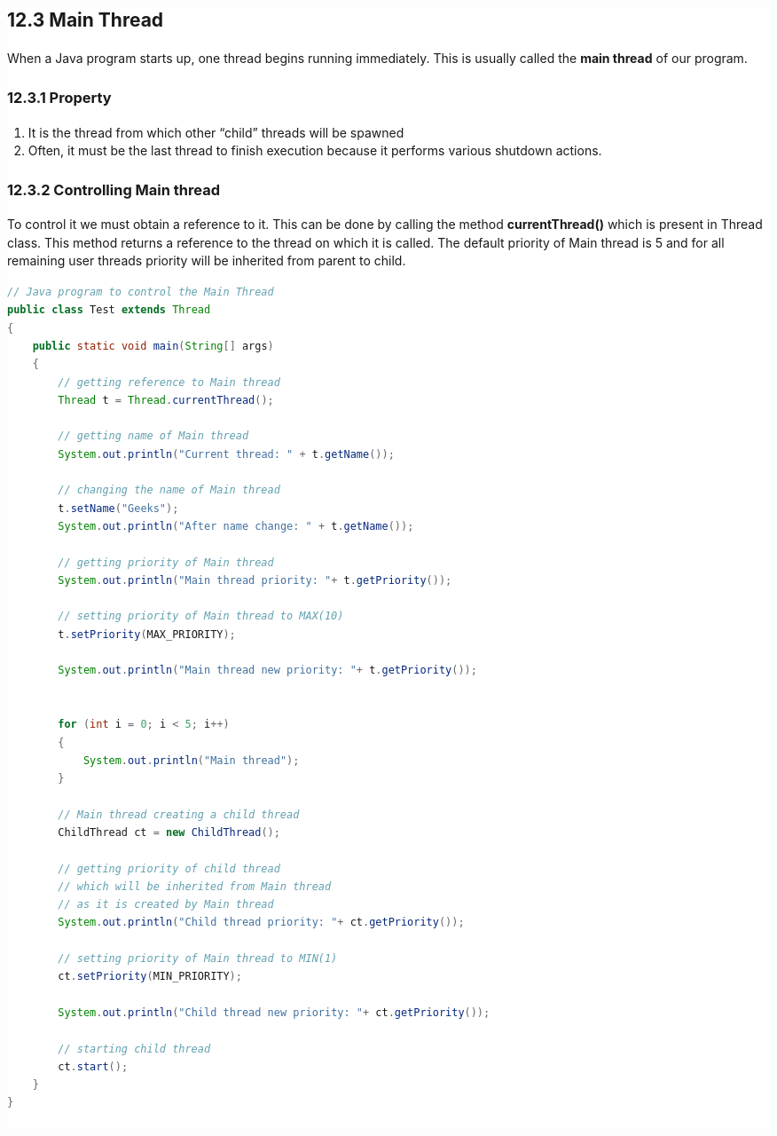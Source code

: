 ## 12.3 Main Thread
When a Java program starts up, one thread begins running immediately. This is usually called the **main thread** of our program.

### 12.3.1 Property
1. It is the thread from which other “child” threads will be spawned
2. Often, it must be the last thread to finish execution because it performs various shutdown actions.

### 12.3.2 Controlling Main thread
To control it we must obtain a reference to it. This can be done by calling the method **currentThread()** which is present in Thread class. This method returns a reference to the thread on which it is called. The default priority of Main thread is 5 and for all remaining user threads priority will be inherited from parent to child.
```java
// Java program to control the Main Thread
public class Test extends Thread
{
    public static void main(String[] args)
    {
        // getting reference to Main thread
        Thread t = Thread.currentThread();
         
        // getting name of Main thread
        System.out.println("Current thread: " + t.getName());
         
        // changing the name of Main thread
        t.setName("Geeks");
        System.out.println("After name change: " + t.getName());
         
        // getting priority of Main thread
        System.out.println("Main thread priority: "+ t.getPriority());
         
        // setting priority of Main thread to MAX(10)
        t.setPriority(MAX_PRIORITY);
         
        System.out.println("Main thread new priority: "+ t.getPriority());
         
         
        for (int i = 0; i < 5; i++)
        {
            System.out.println("Main thread");
        }
         
        // Main thread creating a child thread
        ChildThread ct = new ChildThread();
         
        // getting priority of child thread
        // which will be inherited from Main thread
        // as it is created by Main thread
        System.out.println("Child thread priority: "+ ct.getPriority());
         
        // setting priority of Main thread to MIN(1)
        ct.setPriority(MIN_PRIORITY);
         
        System.out.println("Child thread new priority: "+ ct.getPriority());
         
        // starting child thread
        ct.start();
    }
}
 
```